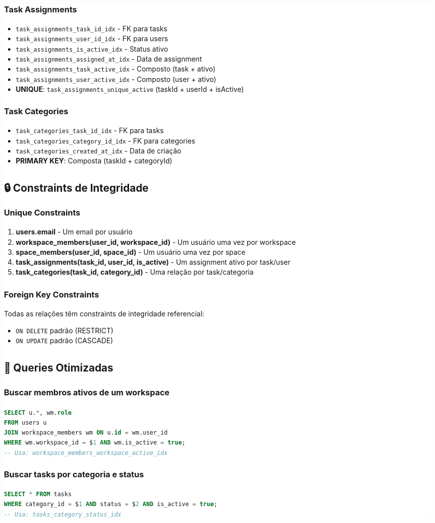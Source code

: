 ### **Task Assignments**

- `task_assignments_task_id_idx` - FK para tasks
- `task_assignments_user_id_idx` - FK para users
- `task_assignments_is_active_idx` - Status ativo
- `task_assignments_assigned_at_idx` - Data de assignment
- `task_assignments_task_active_idx` - Composto (task + ativo)
- `task_assignments_user_active_idx` - Composto (user + ativo)
- **UNIQUE**: `task_assignments_unique_active` (taskId + userId + isActive)

### **Task Categories**

- `task_categories_task_id_idx` - FK para tasks
- `task_categories_category_id_idx` - FK para categories
- `task_categories_created_at_idx` - Data de criação
- **PRIMARY KEY**: Composta (taskId + categoryId)

## 🔒 **Constraints de Integridade**

### **Unique Constraints**

1. **users.email** - Um email por usuário
2. **workspace_members(user_id, workspace_id)** - Um usuário uma vez por workspace
3. **space_members(user_id, space_id)** - Um usuário uma vez por space
4. **task_assignments(task_id, user_id, is_active)** - Um assignment ativo por task/user
5. **task_categories(task_id, category_id)** - Uma relação por task/categoria

### **Foreign Key Constraints**

Todas as relações têm constraints de integridade referencial:

- `ON DELETE` padrão (RESTRICT)
- `ON UPDATE` padrão (CASCADE)

## 🚀 **Queries Otimizadas**

### **Buscar membros ativos de um workspace**

```sql
SELECT u.*, wm.role
FROM users u
JOIN workspace_members wm ON u.id = wm.user_id
WHERE wm.workspace_id = $1 AND wm.is_active = true;
-- Usa: workspace_members_workspace_active_idx
```

### **Buscar tasks por categoria e status**

```sql
SELECT * FROM tasks
WHERE category_id = $1 AND status = $2 AND is_active = true;
-- Usa: tasks_category_status_idx
```
